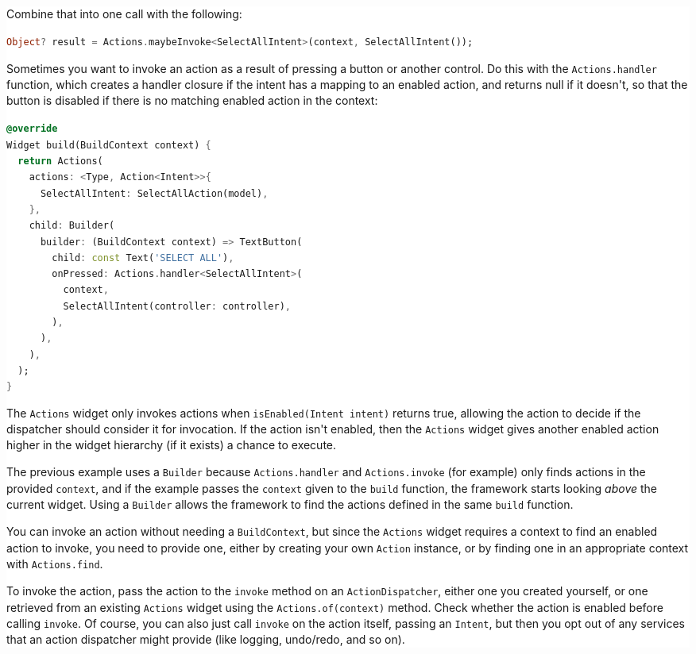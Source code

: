 Combine that into one call with the following:

<?code-excerpt "ui/advanced/actions_and_shortcuts/lib/samples.dart (MaybeInvokeExample)"?>
```dart
Object? result = Actions.maybeInvoke<SelectAllIntent>(context, SelectAllIntent());
```

Sometimes you want to invoke an action as a result of pressing a button or
another control. Do this with the `Actions.handler` function, which creates a
handler closure if the intent has a mapping to an enabled action, and returns
null if it doesn't, so that the button is disabled if there is no matching
enabled action in the context:

<?code-excerpt "ui/advanced/actions_and_shortcuts/lib/samples.dart (HandlerExample)"?>
```dart
@override
Widget build(BuildContext context) {
  return Actions(
    actions: <Type, Action<Intent>>{
      SelectAllIntent: SelectAllAction(model),
    },
    child: Builder(
      builder: (BuildContext context) => TextButton(
        child: const Text('SELECT ALL'),
        onPressed: Actions.handler<SelectAllIntent>(
          context,
          SelectAllIntent(controller: controller),
        ),
      ),
    ),
  );
}
```

The `Actions` widget only invokes actions when `isEnabled(Intent intent)`
returns true, allowing the action to decide if the dispatcher should consider it
for invocation.  If the action isn't enabled, then the `Actions` widget gives
another enabled action higher in the widget hierarchy (if it exists) a chance to
execute.

The previous example uses a `Builder` because `Actions.handler` and
`Actions.invoke` (for example) only finds actions in the provided `context`, and
if the example passes the `context` given to the `build` function, the framework
starts looking _above_ the current widget.  Using a `Builder` allows the
framework to find the actions defined in the same `build` function.

You can invoke an action without needing a `BuildContext`, but since the
`Actions` widget requires a context to find an enabled action to invoke, you
need to provide one, either by creating your own `Action` instance, or by
finding one in an appropriate context with `Actions.find`.

To invoke the action, pass the action to the `invoke` method on an
`ActionDispatcher`, either one you created yourself, or one retrieved from an
existing `Actions` widget using the `Actions.of(context)` method. Check whether
the action is enabled before calling `invoke`. Of course, you can also just call
`invoke` on the action itself, passing an `Intent`, but then you opt out of any
services that an action dispatcher might provide (like logging, undo/redo, and
so on).
